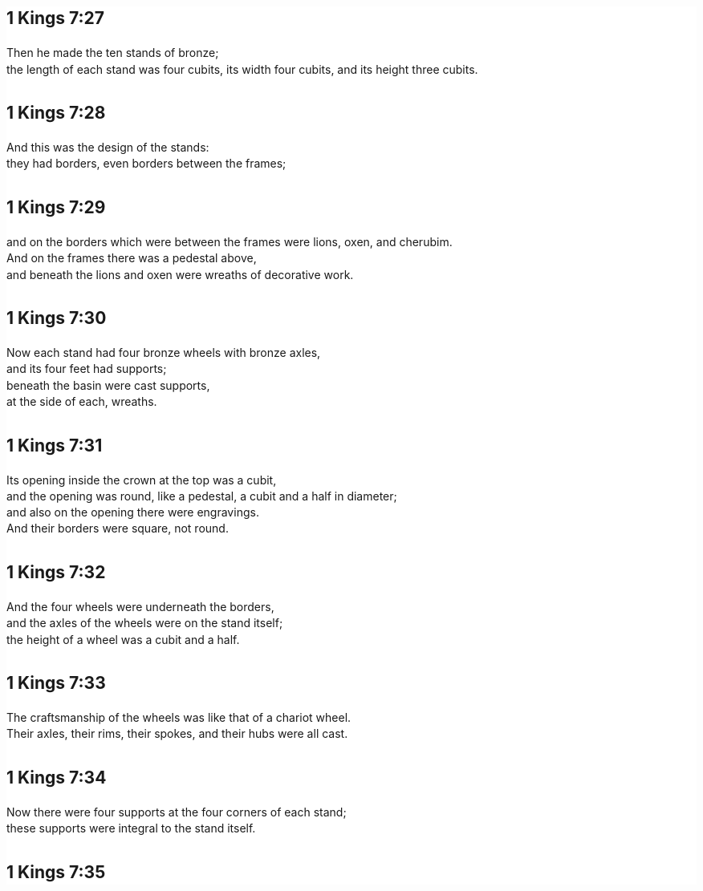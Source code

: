 
## 1 Kings 7:27

Then he made the ten stands of bronze;  
the length of each stand was four cubits, its width four cubits, and its height three cubits.

## 1 Kings 7:28

And this was the design of the stands:  
they had borders, even borders between the frames;

## 1 Kings 7:29

and on the borders which were between the frames were lions, oxen, and cherubim.  
And on the frames there was a pedestal above,  
and beneath the lions and oxen were wreaths of decorative work.

## 1 Kings 7:30

Now each stand had four bronze wheels with bronze axles,  
and its four feet had supports;  
beneath the basin were cast supports,  
at the side of each, wreaths.

## 1 Kings 7:31

Its opening inside the crown at the top was a cubit,  
and the opening was round, like a pedestal, a cubit and a half in diameter;  
and also on the opening there were engravings.  
And their borders were square, not round.

## 1 Kings 7:32

And the four wheels were underneath the borders,  
and the axles of the wheels were on the stand itself;  
the height of a wheel was a cubit and a half.

## 1 Kings 7:33

The craftsmanship of the wheels was like that of a chariot wheel.  
Their axles, their rims, their spokes, and their hubs were all cast.

## 1 Kings 7:34

Now there were four supports at the four corners of each stand;  
these supports were integral to the stand itself.

## 1 Kings 7:35
